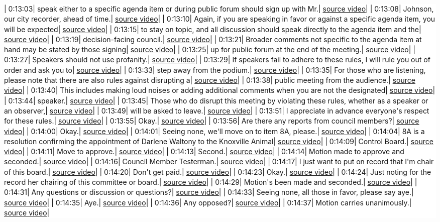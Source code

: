 | 0:13:03| speak either to a specific agenda item or during public forum should sign up with Mr.| [source video](https://archive.org/details/city-council-r-265-210629?start=783)|
| 0:13:08| Johnson, our city recorder, ahead of time.| [source video](https://archive.org/details/city-council-r-265-210629?start=788)|
| 0:13:10| Again, if you are speaking in favor or against a specific agenda item, you will be expected| [source video](https://archive.org/details/city-council-r-265-210629?start=790)|
| 0:13:15| to stay on topic, and all discussion should speak directly to the agenda item and the| [source video](https://archive.org/details/city-council-r-265-210629?start=795)|
| 0:13:19| decision-facing council.| [source video](https://archive.org/details/city-council-r-265-210629?start=799)|
| 0:13:21| Broader comments not specific to the agenda item at hand may be stated by those signing| [source video](https://archive.org/details/city-council-r-265-210629?start=801)|
| 0:13:25| up for public forum at the end of the meeting.| [source video](https://archive.org/details/city-council-r-265-210629?start=805)|
| 0:13:27| Speakers should not use profanity.| [source video](https://archive.org/details/city-council-r-265-210629?start=807)|
| 0:13:29| If speakers fail to adhere to these rules, I will rule you out of order and ask you to| [source video](https://archive.org/details/city-council-r-265-210629?start=809)|
| 0:13:33| step away from the podium.| [source video](https://archive.org/details/city-council-r-265-210629?start=813)|
| 0:13:35| For those who are listening, please note that there are also rules against disrupting a| [source video](https://archive.org/details/city-council-r-265-210629?start=815)|
| 0:13:38| public meeting from the audience.| [source video](https://archive.org/details/city-council-r-265-210629?start=818)|
| 0:13:40| This includes making loud noises or adding additional comments when you are not the designated| [source video](https://archive.org/details/city-council-r-265-210629?start=820)|
| 0:13:44| speaker.| [source video](https://archive.org/details/city-council-r-265-210629?start=824)|
| 0:13:45| Those who do disrupt this meeting by violating these rules, whether as a speaker or an observer,| [source video](https://archive.org/details/city-council-r-265-210629?start=825)|
| 0:13:49| will be asked to leave.| [source video](https://archive.org/details/city-council-r-265-210629?start=829)|
| 0:13:51| I appreciate in advance everyone's respect for these rules.| [source video](https://archive.org/details/city-council-r-265-210629?start=831)|
| 0:13:55| Okay.| [source video](https://archive.org/details/city-council-r-265-210629?start=835)|
| 0:13:56| Are there any reports from council members?| [source video](https://archive.org/details/city-council-r-265-210629?start=836)|
| 0:14:00| Okay.| [source video](https://archive.org/details/city-council-r-265-210629?start=840)|
| 0:14:01| Seeing none, we'll move on to item 8A, please.| [source video](https://archive.org/details/city-council-r-265-210629?start=841)|
| 0:14:04| 8A is a resolution confirming the appointment of Darlene Waltony to the Knoxville Animal| [source video](https://archive.org/details/city-council-r-265-210629?start=844)|
| 0:14:09| Control Board.| [source video](https://archive.org/details/city-council-r-265-210629?start=849)|
| 0:14:11| Move to approve.| [source video](https://archive.org/details/city-council-r-265-210629?start=851)|
| 0:14:13| Second.| [source video](https://archive.org/details/city-council-r-265-210629?start=853)|
| 0:14:14| Motion made to approve and seconded.| [source video](https://archive.org/details/city-council-r-265-210629?start=854)|
| 0:14:16| Council Member Testerman.| [source video](https://archive.org/details/city-council-r-265-210629?start=856)|
| 0:14:17| I just want to put on record that I'm chair of this board.| [source video](https://archive.org/details/city-council-r-265-210629?start=857)|
| 0:14:20| Don't get paid.| [source video](https://archive.org/details/city-council-r-265-210629?start=860)|
| 0:14:23| Okay.| [source video](https://archive.org/details/city-council-r-265-210629?start=863)|
| 0:14:24| Just noting for the record her chairing of this committee or board.| [source video](https://archive.org/details/city-council-r-265-210629?start=864)|
| 0:14:29| Motion's been made and seconded.| [source video](https://archive.org/details/city-council-r-265-210629?start=869)|
| 0:14:31| Any questions or discussion or questions?| [source video](https://archive.org/details/city-council-r-265-210629?start=871)|
| 0:14:33| Seeing none, all those in favor, please say aye.| [source video](https://archive.org/details/city-council-r-265-210629?start=873)|
| 0:14:35| Aye.| [source video](https://archive.org/details/city-council-r-265-210629?start=875)|
| 0:14:36| Any opposed?| [source video](https://archive.org/details/city-council-r-265-210629?start=876)|
| 0:14:37| Motion carries unanimously.| [source video](https://archive.org/details/city-council-r-265-210629?start=877)|